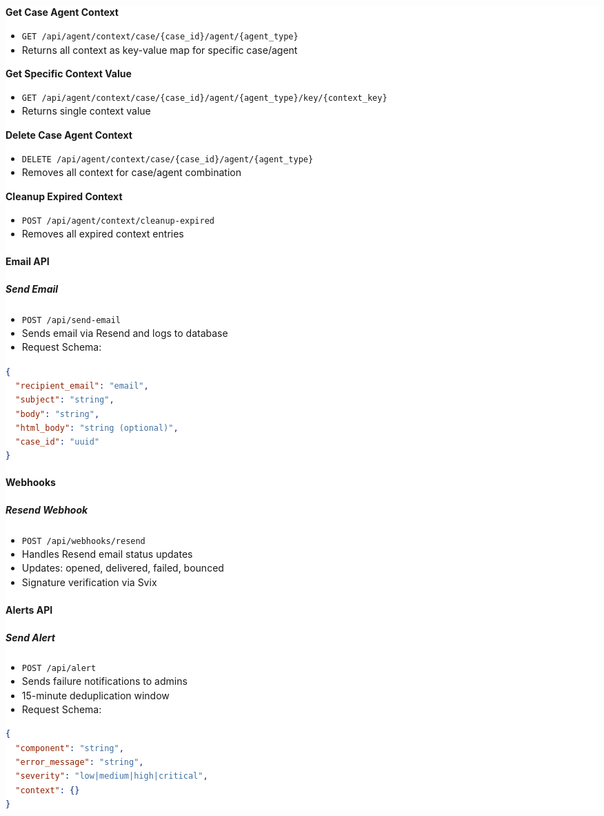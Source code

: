 **Get Case Agent Context**
- `GET /api/agent/context/case/{case_id}/agent/{agent_type}`
- Returns all context as key-value map for specific case/agent

**Get Specific Context Value**
- `GET /api/agent/context/case/{case_id}/agent/{agent_type}/key/{context_key}`
- Returns single context value

**Delete Case Agent Context**
- `DELETE /api/agent/context/case/{case_id}/agent/{agent_type}`
- Removes all context for case/agent combination

**Cleanup Expired Context**
- `POST /api/agent/context/cleanup-expired`
- Removes all expired context entries

#### Email API

##### Send Email
- `POST /api/send-email`
- Sends email via Resend and logs to database
- Request Schema:
```json
{
  "recipient_email": "email",
  "subject": "string",
  "body": "string",
  "html_body": "string (optional)",
  "case_id": "uuid"
}
```

#### Webhooks

##### Resend Webhook
- `POST /api/webhooks/resend`
- Handles Resend email status updates
- Updates: opened, delivered, failed, bounced
- Signature verification via Svix

#### Alerts API

##### Send Alert
- `POST /api/alert`
- Sends failure notifications to admins
- 15-minute deduplication window
- Request Schema:
```json
{
  "component": "string",
  "error_message": "string",
  "severity": "low|medium|high|critical",
  "context": {}
}
```
